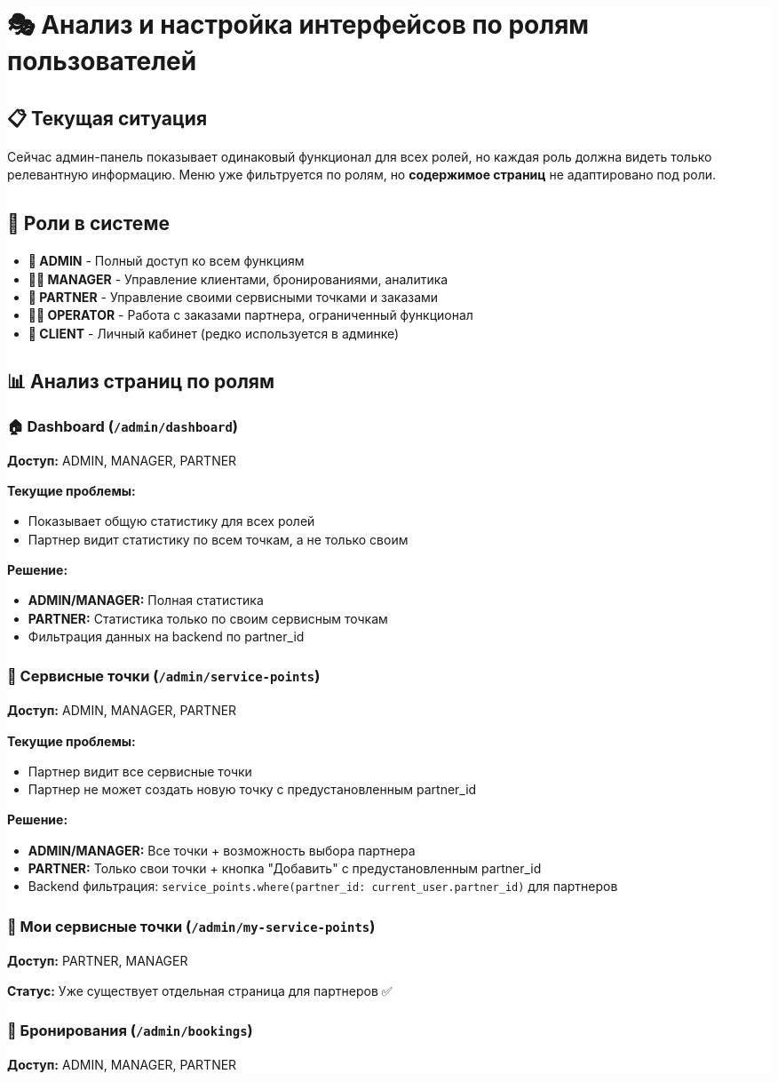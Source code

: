 # 🎭 Анализ и настройка интерфейсов по ролям пользователей

## 📋 Текущая ситуация

Сейчас админ-панель показывает одинаковый функционал для всех ролей, но каждая роль должна видеть только релевантную информацию. Меню уже фильтруется по ролям, но **содержимое страниц** не адаптировано под роли.

## 🎯 Роли в системе

- **👑 ADMIN** - Полный доступ ко всем функциям
- **👨‍💼 MANAGER** - Управление клиентами, бронированиями, аналитика
- **🤝 PARTNER** - Управление своими сервисными точками и заказами
- **👨‍💻 OPERATOR** - Работа с заказами партнера, ограниченный функционал
- **👤 CLIENT** - Личный кабинет (редко используется в админке)

## 📊 Анализ страниц по ролям

### 🏠 Dashboard (`/admin/dashboard`)
**Доступ:** ADMIN, MANAGER, PARTNER

**Текущие проблемы:**
- Показывает общую статистику для всех ролей
- Партнер видит статистику по всем точкам, а не только своим

**Решение:**
- **ADMIN/MANAGER:** Полная статистика
- **PARTNER:** Статистика только по своим сервисным точкам
- Фильтрация данных на backend по partner_id

### 🏢 Сервисные точки (`/admin/service-points`)
**Доступ:** ADMIN, MANAGER, PARTNER

**Текущие проблемы:**
- Партнер видит все сервисные точки
- Партнер не может создать новую точку с предустановленным partner_id

**Решение:**
- **ADMIN/MANAGER:** Все точки + возможность выбора партнера
- **PARTNER:** Только свои точки + кнопка "Добавить" с предустановленным partner_id
- Backend фильтрация: `service_points.where(partner_id: current_user.partner_id)` для партнеров

### 📍 Мои сервисные точки (`/admin/my-service-points`)
**Доступ:** PARTNER, MANAGER

**Статус:** Уже существует отдельная страница для партнеров ✅

### 📅 Бронирования (`/admin/bookings`)
**Доступ:** ADMIN, MANAGER, PARTNER
